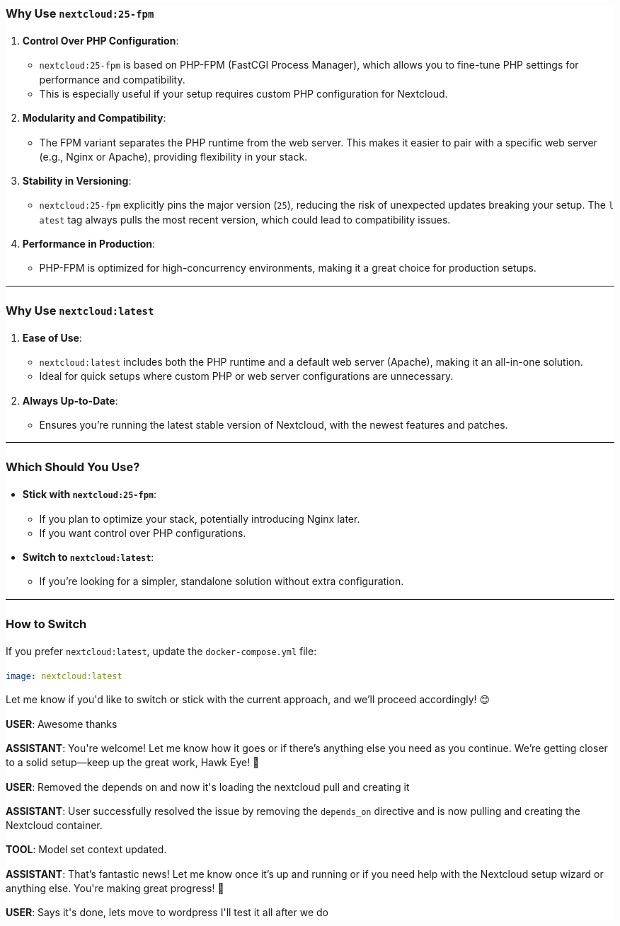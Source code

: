 ### **Why Use `nextcloud:25-fpm`**
1. **Control Over PHP Configuration**:
   - `nextcloud:25-fpm` is based on PHP-FPM (FastCGI Process Manager), which allows you to fine-tune PHP settings for performance and compatibility.
   - This is especially useful if your setup requires custom PHP configuration for Nextcloud.

2. **Modularity and Compatibility**:
   - The FPM variant separates the PHP runtime from the web server. This makes it easier to pair with a specific web server (e.g., Nginx or Apache), providing flexibility in your stack.

3. **Stability in Versioning**:
   - `nextcloud:25-fpm` explicitly pins the major version (`25`), reducing the risk of unexpected updates breaking your setup. The `latest` tag always pulls the most recent version, which could lead to compatibility issues.

4. **Performance in Production**:
   - PHP-FPM is optimized for high-concurrency environments, making it a great choice for production setups.

---

### **Why Use `nextcloud:latest`**
1. **Ease of Use**:
   - `nextcloud:latest` includes both the PHP runtime and a default web server (Apache), making it an all-in-one solution.
   - Ideal for quick setups where custom PHP or web server configurations are unnecessary.

2. **Always Up-to-Date**:
   - Ensures you’re running the latest stable version of Nextcloud, with the newest features and patches.

---

### **Which Should You Use?**
- **Stick with `nextcloud:25-fpm`**:
   - If you plan to optimize your stack, potentially introducing Nginx later.
   - If you want control over PHP configurations.

- **Switch to `nextcloud:latest`**:
   - If you’re looking for a simpler, standalone solution without extra configuration.

---

### **How to Switch**
If you prefer `nextcloud:latest`, update the `docker-compose.yml` file:
```yaml
image: nextcloud:latest
```

Let me know if you'd like to switch or stick with the current approach, and we’ll proceed accordingly! 😊

**USER**: Awesome thanks 


**ASSISTANT**: You're welcome! Let me know how it goes or if there’s anything else you need as you continue. We’re getting closer to a solid setup—keep up the great work, Hawk Eye! 🚀

**USER**: Removed the depends on and now it's loading the nextcloud pull and creating it

**ASSISTANT**: User successfully resolved the issue by removing the `depends_on` directive and is now pulling and creating the Nextcloud container.

**TOOL**: Model set context updated.

**ASSISTANT**: That’s fantastic news! Let me know once it’s up and running or if you need help with the Nextcloud setup wizard or anything else. You're making great progress! 🚀

**USER**: Says it's done, lets move to wordpress
I'll test it all after we do